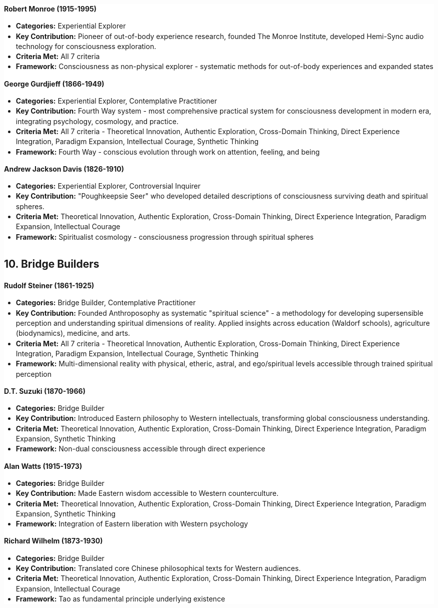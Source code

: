 **Robert Monroe (1915-1995)**
- **Categories:** Experiential Explorer
- **Key Contribution:** Pioneer of out-of-body experience research, founded The Monroe Institute, developed Hemi-Sync audio technology for consciousness exploration.
- **Criteria Met:** All 7 criteria
- **Framework:** Consciousness as non-physical explorer - systematic methods for out-of-body experiences and expanded states

**George Gurdjieff (1866-1949)**
- **Categories:** Experiential Explorer, Contemplative Practitioner
- **Key Contribution:** Fourth Way system - most comprehensive practical system for consciousness development in modern era, integrating psychology, cosmology, and practice.
- **Criteria Met:** All 7 criteria - Theoretical Innovation, Authentic Exploration, Cross-Domain Thinking, Direct Experience Integration, Paradigm Expansion, Intellectual Courage, Synthetic Thinking
- **Framework:** Fourth Way - conscious evolution through work on attention, feeling, and being

**Andrew Jackson Davis (1826-1910)**
- **Categories:** Experiential Explorer, Controversial Inquirer
- **Key Contribution:** "Poughkeepsie Seer" who developed detailed descriptions of consciousness surviving death and spiritual spheres.
- **Criteria Met:** Theoretical Innovation, Authentic Exploration, Cross-Domain Thinking, Direct Experience Integration, Paradigm Expansion, Intellectual Courage
- **Framework:** Spiritualist cosmology - consciousness progression through spiritual spheres

## 10. Bridge Builders

**Rudolf Steiner (1861-1925)**
- **Categories:** Bridge Builder, Contemplative Practitioner
- **Key Contribution:** Founded Anthroposophy as systematic "spiritual science" - a methodology for developing supersensible perception and understanding spiritual dimensions of reality. Applied insights across education (Waldorf schools), agriculture (biodynamics), medicine, and arts.
- **Criteria Met:** All 7 criteria - Theoretical Innovation, Authentic Exploration, Cross-Domain Thinking, Direct Experience Integration, Paradigm Expansion, Intellectual Courage, Synthetic Thinking
- **Framework:** Multi-dimensional reality with physical, etheric, astral, and ego/spiritual levels accessible through trained spiritual perception

**D.T. Suzuki (1870-1966)**
- **Categories:** Bridge Builder
- **Key Contribution:** Introduced Eastern philosophy to Western intellectuals, transforming global consciousness understanding.
- **Criteria Met:** Theoretical Innovation, Authentic Exploration, Cross-Domain Thinking, Direct Experience Integration, Paradigm Expansion, Synthetic Thinking
- **Framework:** Non-dual consciousness accessible through direct experience

**Alan Watts (1915-1973)**
- **Categories:** Bridge Builder
- **Key Contribution:** Made Eastern wisdom accessible to Western counterculture.
- **Criteria Met:** Theoretical Innovation, Authentic Exploration, Cross-Domain Thinking, Direct Experience Integration, Paradigm Expansion, Synthetic Thinking
- **Framework:** Integration of Eastern liberation with Western psychology

**Richard Wilhelm (1873-1930)**
- **Categories:** Bridge Builder
- **Key Contribution:** Translated core Chinese philosophical texts for Western audiences.
- **Criteria Met:** Theoretical Innovation, Authentic Exploration, Cross-Domain Thinking, Direct Experience Integration, Paradigm Expansion, Intellectual Courage
- **Framework:** Tao as fundamental principle underlying existence
